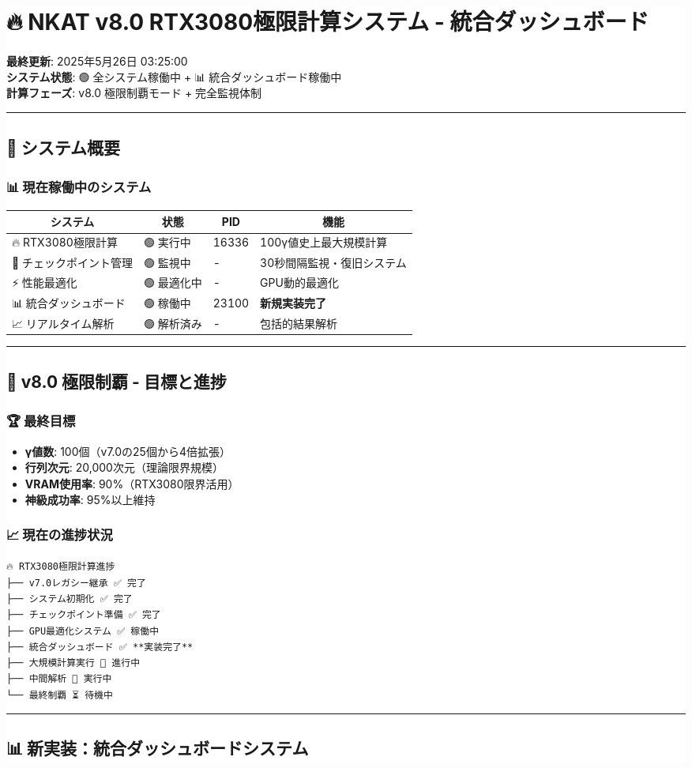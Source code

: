 # 🔥 NKAT v8.0 RTX3080極限計算システム - 統合ダッシュボード

**最終更新**: 2025年5月26日 03:25:00  
**システム状態**: 🟢 全システム稼働中 + 📊 統合ダッシュボード稼働中  
**計算フェーズ**: v8.0 極限制覇モード + 完全監視体制

---

## 🚀 システム概要

### 📊 現在稼働中のシステム

| システム | 状態 | PID | 機能 |
|---------|------|-----|------|
| 🔥 RTX3080極限計算 | 🟢 実行中 | 16336 | 100γ値史上最大規模計算 |
| 💾 チェックポイント管理 | 🟢 監視中 | - | 30秒間隔監視・復旧システム |
| ⚡ 性能最適化 | 🟢 最適化中 | - | GPU動的最適化 |
| 📊 統合ダッシュボード | 🟢 稼働中 | 23100 | **新規実装完了** |
| 📈 リアルタイム解析 | 🟢 解析済み | - | 包括的結果解析 |

---

## 🎯 v8.0 極限制覇 - 目標と進捗

### 🏆 最終目標
- **γ値数**: 100個（v7.0の25個から4倍拡張）
- **行列次元**: 20,000次元（理論限界規模）
- **VRAM使用率**: 90%（RTX3080限界活用）
- **神級成功率**: 95%以上維持

### 📈 現在の進捗状況
```
🔥 RTX3080極限計算進捗
├── v7.0レガシー継承 ✅ 完了
├── システム初期化 ✅ 完了  
├── チェックポイント準備 ✅ 完了
├── GPU最適化システム ✅ 稼働中
├── 統合ダッシュボード ✅ **実装完了**
├── 大規模計算実行 🔄 進行中
├── 中間解析 🔄 実行中
└── 最終制覇 ⏳ 待機中
```

---

## 📊 新実装：統合ダッシュボードシステム
